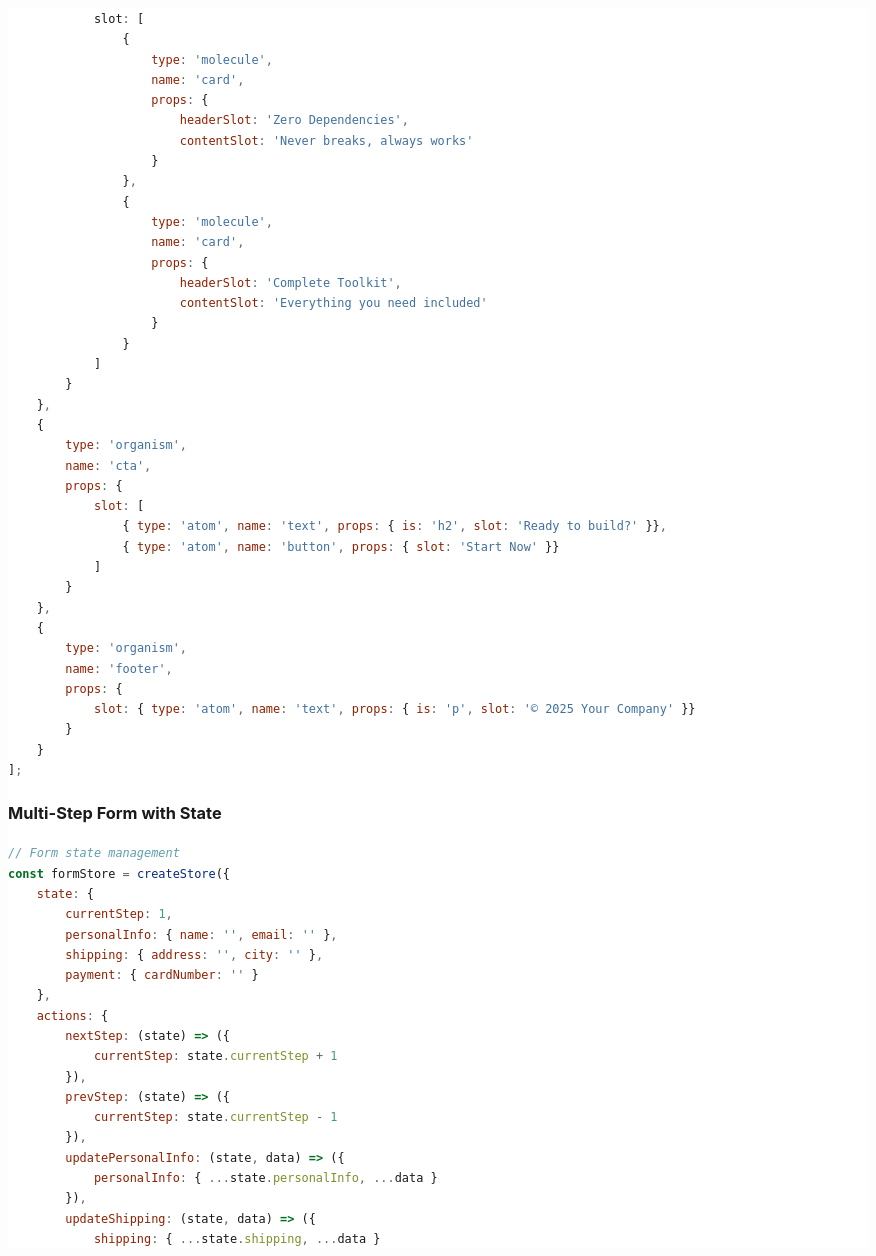 ```javascript
            slot: [
                {
                    type: 'molecule',
                    name: 'card',
                    props: {
                        headerSlot: 'Zero Dependencies',
                        contentSlot: 'Never breaks, always works'
                    }
                },
                {
                    type: 'molecule',
                    name: 'card',
                    props: {
                        headerSlot: 'Complete Toolkit',
                        contentSlot: 'Everything you need included'
                    }
                }
            ]
        }
    },
    {
        type: 'organism',
        name: 'cta',
        props: {
            slot: [
                { type: 'atom', name: 'text', props: { is: 'h2', slot: 'Ready to build?' }},
                { type: 'atom', name: 'button', props: { slot: 'Start Now' }}
            ]
        }
    },
    {
        type: 'organism',
        name: 'footer',
        props: {
            slot: { type: 'atom', name: 'text', props: { is: 'p', slot: '© 2025 Your Company' }}
        }
    }
];
```

### Multi-Step Form with State

```javascript
// Form state management
const formStore = createStore({
    state: {
        currentStep: 1,
        personalInfo: { name: '', email: '' },
        shipping: { address: '', city: '' },
        payment: { cardNumber: '' }
    },
    actions: {
        nextStep: (state) => ({ 
            currentStep: state.currentStep + 1 
        }),
        prevStep: (state) => ({ 
            currentStep: state.currentStep - 1 
        }),
        updatePersonalInfo: (state, data) => ({
            personalInfo: { ...state.personalInfo, ...data }
        }),
        updateShipping: (state, data) => ({
            shipping: { ...state.shipping, ...data }
```